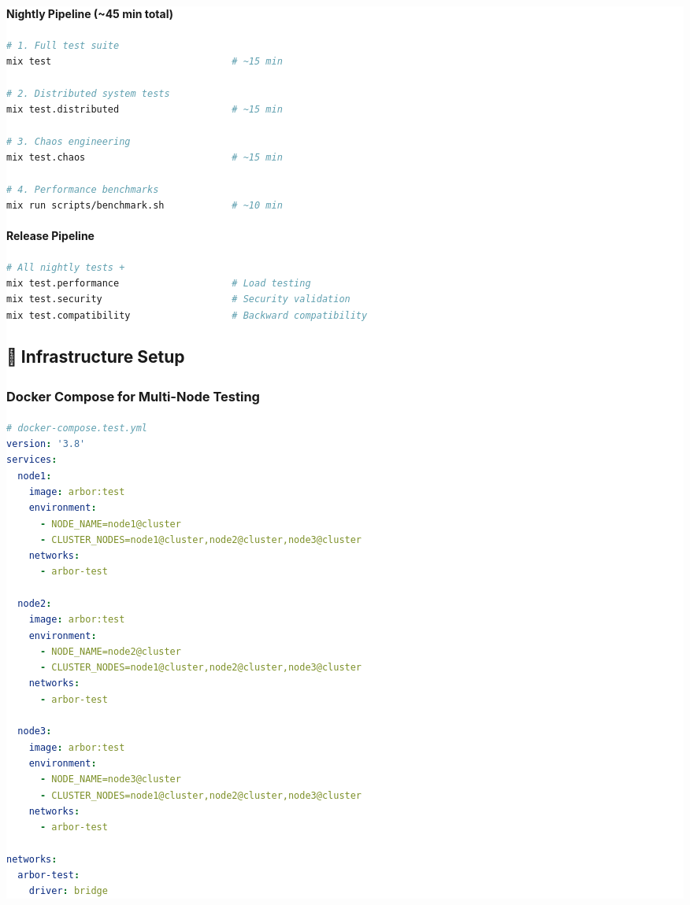 #### Nightly Pipeline (~45 min total)
```bash
# 1. Full test suite
mix test                                # ~15 min

# 2. Distributed system tests
mix test.distributed                    # ~15 min

# 3. Chaos engineering
mix test.chaos                          # ~15 min

# 4. Performance benchmarks
mix run scripts/benchmark.sh            # ~10 min
```

#### Release Pipeline
```bash
# All nightly tests +
mix test.performance                    # Load testing
mix test.security                       # Security validation  
mix test.compatibility                  # Backward compatibility
```

## 🐳 Infrastructure Setup

### Docker Compose for Multi-Node Testing

```yaml
# docker-compose.test.yml
version: '3.8'
services:
  node1:
    image: arbor:test
    environment:
      - NODE_NAME=node1@cluster
      - CLUSTER_NODES=node1@cluster,node2@cluster,node3@cluster
    networks:
      - arbor-test

  node2:
    image: arbor:test  
    environment:
      - NODE_NAME=node2@cluster
      - CLUSTER_NODES=node1@cluster,node2@cluster,node3@cluster
    networks:
      - arbor-test

  node3:
    image: arbor:test
    environment:
      - NODE_NAME=node3@cluster  
      - CLUSTER_NODES=node1@cluster,node2@cluster,node3@cluster
    networks:
      - arbor-test

networks:
  arbor-test:
    driver: bridge
```
